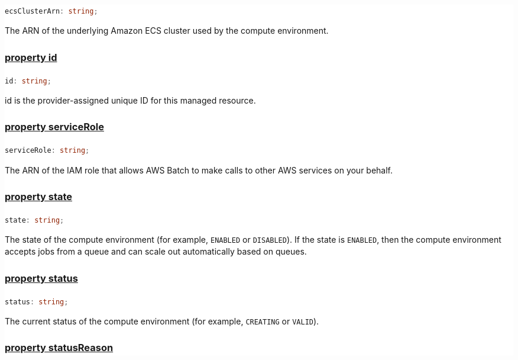 ```typescript
ecsClusterArn: string;
```


The ARN of the underlying Amazon ECS cluster used by the compute environment.

<h3 class="pdoc-member-header">
<a class="pdoc-child-name" href="https://github.com/pulumi/pulumi-aws/blob/master/sdk/nodejs/batch/getComputeEnvironment.ts#L62">property id</a>
</h3>

```typescript
id: string;
```


id is the provider-assigned unique ID for this managed resource.

<h3 class="pdoc-member-header">
<a class="pdoc-child-name" href="https://github.com/pulumi/pulumi-aws/blob/master/sdk/nodejs/batch/getComputeEnvironment.ts#L42">property serviceRole</a>
</h3>

```typescript
serviceRole: string;
```


The ARN of the IAM role that allows AWS Batch to make calls to other AWS services on your behalf.

<h3 class="pdoc-member-header">
<a class="pdoc-child-name" href="https://github.com/pulumi/pulumi-aws/blob/master/sdk/nodejs/batch/getComputeEnvironment.ts#L46">property state</a>
</h3>

```typescript
state: string;
```


The state of the compute environment (for example, `ENABLED` or `DISABLED`). If the state is `ENABLED`, then the compute environment accepts jobs from a queue and can scale out automatically based on queues.

<h3 class="pdoc-member-header">
<a class="pdoc-child-name" href="https://github.com/pulumi/pulumi-aws/blob/master/sdk/nodejs/batch/getComputeEnvironment.ts#L50">property status</a>
</h3>

```typescript
status: string;
```


The current status of the compute environment (for example, `CREATING` or `VALID`).

<h3 class="pdoc-member-header">
<a class="pdoc-child-name" href="https://github.com/pulumi/pulumi-aws/blob/master/sdk/nodejs/batch/getComputeEnvironment.ts#L54">property statusReason</a>
</h3>
